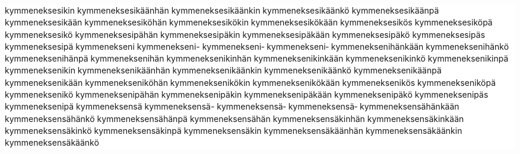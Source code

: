 kymmeneksesikin
kymmeneksesikäänhän
kymmeneksesikäänkin
kymmeneksesikäänkö
kymmeneksesikäänpä
kymmeneksesikään
kymmeneksesiköhän
kymmeneksesikökin
kymmeneksesikökään
kymmeneksesikös
kymmeneksesiköpä
kymmeneksesikö
kymmeneksesipähän
kymmeneksesipäkin
kymmeneksesipäkään
kymmeneksesipäkö
kymmeneksesipäs
kymmeneksesipä
kymmenekseni
kymmenekseni-
kymmenekseni‐
kymmenekseni‑
kymmeneksenihänkään
kymmeneksenihänkö
kymmeneksenihänpä
kymmeneksenihän
kymmeneksenikinhän
kymmeneksenikinkään
kymmeneksenikinkö
kymmeneksenikinpä
kymmeneksenikin
kymmeneksenikäänhän
kymmeneksenikäänkin
kymmeneksenikäänkö
kymmeneksenikäänpä
kymmeneksenikään
kymmenekseniköhän
kymmeneksenikökin
kymmeneksenikökään
kymmeneksenikös
kymmenekseniköpä
kymmeneksenikö
kymmeneksenipähän
kymmeneksenipäkin
kymmeneksenipäkään
kymmeneksenipäkö
kymmeneksenipäs
kymmeneksenipä
kymmeneksensä
kymmeneksensä-
kymmeneksensä‐
kymmeneksensä‑
kymmeneksensähänkään
kymmeneksensähänkö
kymmeneksensähänpä
kymmeneksensähän
kymmeneksensäkinhän
kymmeneksensäkinkään
kymmeneksensäkinkö
kymmeneksensäkinpä
kymmeneksensäkin
kymmeneksensäkäänhän
kymmeneksensäkäänkin
kymmeneksensäkäänkö